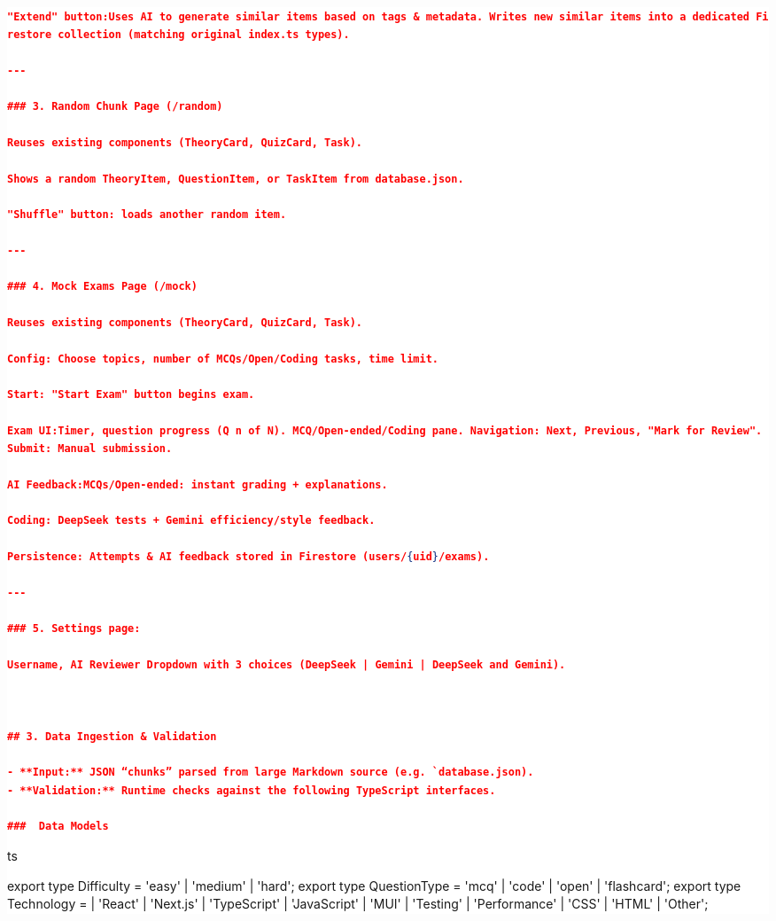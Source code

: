    ```json
"Extend" button:Uses AI to generate similar items based on tags & metadata. Writes new similar items into a dedicated Firestore collection (matching original index.ts types).

---

### 3. Random Chunk Page (/random)

Reuses existing components (TheoryCard, QuizCard, Task).

Shows a random TheoryItem, QuestionItem, or TaskItem from database.json.

"Shuffle" button: loads another random item.

---

### 4. Mock Exams Page (/mock)

Reuses existing components (TheoryCard, QuizCard, Task).

Config: Choose topics, number of MCQs/Open/Coding tasks, time limit.

Start: "Start Exam" button begins exam.

Exam UI:Timer, question progress (Q n of N). MCQ/Open-ended/Coding pane. Navigation: Next, Previous, "Mark for Review". Submit: Manual submission.

AI Feedback:MCQs/Open-ended: instant grading + explanations. 

Coding: DeepSeek tests + Gemini efficiency/style feedback.

Persistence: Attempts & AI feedback stored in Firestore (users/{uid}/exams).

---

### 5. Settings page:

Username, AI Reviewer Dropdown with 3 choices (DeepSeek | Gemini | DeepSeek and Gemini).



## 3. Data Ingestion & Validation

- **Input:** JSON “chunks” parsed from large Markdown source (e.g. `database.json).
- **Validation:** Runtime checks against the following TypeScript interfaces.

###  Data Models

```
ts

export type Difficulty = 'easy' | 'medium' | 'hard';
export type QuestionType = 'mcq' | 'code' | 'open' | 'flashcard';
export type Technology =
  | 'React' | 'Next.js' | 'TypeScript' | 'JavaScript'
  | 'MUI' | 'Testing' | 'Performance' | 'CSS' | 'HTML' | 'Other';
